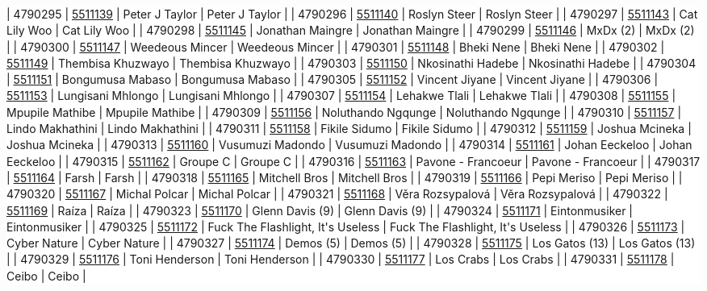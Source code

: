 | 4790295 | [5511139](https://www.discogs.com/artist/5511139) | Peter J Taylor | Peter J Taylor |
| 4790296 | [5511140](https://www.discogs.com/artist/5511140) | Roslyn Steer | Roslyn Steer |
| 4790297 | [5511143](https://www.discogs.com/artist/5511143) | Cat Lily Woo | Cat Lily Woo |
| 4790298 | [5511145](https://www.discogs.com/artist/5511145) | Jonathan Maingre | Jonathan Maingre |
| 4790299 | [5511146](https://www.discogs.com/artist/5511146) | MxDx (2) | MxDx (2) |
| 4790300 | [5511147](https://www.discogs.com/artist/5511147) | Weedeous Mincer | Weedeous Mincer |
| 4790301 | [5511148](https://www.discogs.com/artist/5511148) | Bheki Nene | Bheki Nene |
| 4790302 | [5511149](https://www.discogs.com/artist/5511149) | Thembisa Khuzwayo | Thembisa Khuzwayo |
| 4790303 | [5511150](https://www.discogs.com/artist/5511150) | Nkosinathi Hadebe | Nkosinathi Hadebe |
| 4790304 | [5511151](https://www.discogs.com/artist/5511151) | Bongumusa Mabaso | Bongumusa Mabaso |
| 4790305 | [5511152](https://www.discogs.com/artist/5511152) | Vincent Jiyane | Vincent Jiyane |
| 4790306 | [5511153](https://www.discogs.com/artist/5511153) | Lungisani Mhlongo | Lungisani Mhlongo |
| 4790307 | [5511154](https://www.discogs.com/artist/5511154) | Lehakwe Tlali | Lehakwe Tlali |
| 4790308 | [5511155](https://www.discogs.com/artist/5511155) | Mpupile Mathibe | Mpupile Mathibe |
| 4790309 | [5511156](https://www.discogs.com/artist/5511156) | Noluthando Ngqunge | Noluthando Ngqunge |
| 4790310 | [5511157](https://www.discogs.com/artist/5511157) | Lindo Makhathini | Lindo Makhathini |
| 4790311 | [5511158](https://www.discogs.com/artist/5511158) | Fikile Sidumo | Fikile Sidumo |
| 4790312 | [5511159](https://www.discogs.com/artist/5511159) | Joshua Mcineka | Joshua Mcineka |
| 4790313 | [5511160](https://www.discogs.com/artist/5511160) | Vusumuzi Madondo | Vusumuzi Madondo |
| 4790314 | [5511161](https://www.discogs.com/artist/5511161) | Johan Eeckeloo | Johan Eeckeloo |
| 4790315 | [5511162](https://www.discogs.com/artist/5511162) | Groupe C | Groupe C |
| 4790316 | [5511163](https://www.discogs.com/artist/5511163) | Pavone - Francoeur | Pavone - Francoeur |
| 4790317 | [5511164](https://www.discogs.com/artist/5511164) | Farsh | Farsh |
| 4790318 | [5511165](https://www.discogs.com/artist/5511165) | Mitchell Bros | Mitchell Bros |
| 4790319 | [5511166](https://www.discogs.com/artist/5511166) | Pepi Meriso | Pepi Meriso |
| 4790320 | [5511167](https://www.discogs.com/artist/5511167) | Michal Polcar | Michal Polcar |
| 4790321 | [5511168](https://www.discogs.com/artist/5511168) | Věra Rozsypalová | Věra Rozsypalová |
| 4790322 | [5511169](https://www.discogs.com/artist/5511169) | Raíza | Raíza |
| 4790323 | [5511170](https://www.discogs.com/artist/5511170) | Glenn Davis (9) | Glenn Davis (9) |
| 4790324 | [5511171](https://www.discogs.com/artist/5511171) | Eintonmusiker | Eintonmusiker |
| 4790325 | [5511172](https://www.discogs.com/artist/5511172) | Fuck The Flashlight, It's Useless | Fuck The Flashlight, It's Useless |
| 4790326 | [5511173](https://www.discogs.com/artist/5511173) | Cyber Nature | Cyber Nature |
| 4790327 | [5511174](https://www.discogs.com/artist/5511174) | Demos (5) | Demos (5) |
| 4790328 | [5511175](https://www.discogs.com/artist/5511175) | Los Gatos (13) | Los Gatos (13) |
| 4790329 | [5511176](https://www.discogs.com/artist/5511176) | Toni Henderson | Toni Henderson |
| 4790330 | [5511177](https://www.discogs.com/artist/5511177) | Los Crabs | Los Crabs |
| 4790331 | [5511178](https://www.discogs.com/artist/5511178) | Ceibo | Ceibo |